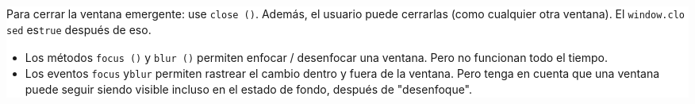 Para cerrar la ventana emergente: use `close ()`. Además, el usuario puede cerrarlas (como cualquier otra ventana). El `window.closed` es`true` después de eso.

- Los métodos `focus ()` y `blur ()` permiten enfocar / desenfocar una ventana. Pero no funcionan todo el tiempo.
- Los eventos `focus` y`blur` permiten rastrear el cambio dentro y fuera de la ventana. Pero tenga en cuenta que una ventana puede seguir siendo visible incluso en el estado de fondo, después de "desenfoque".
